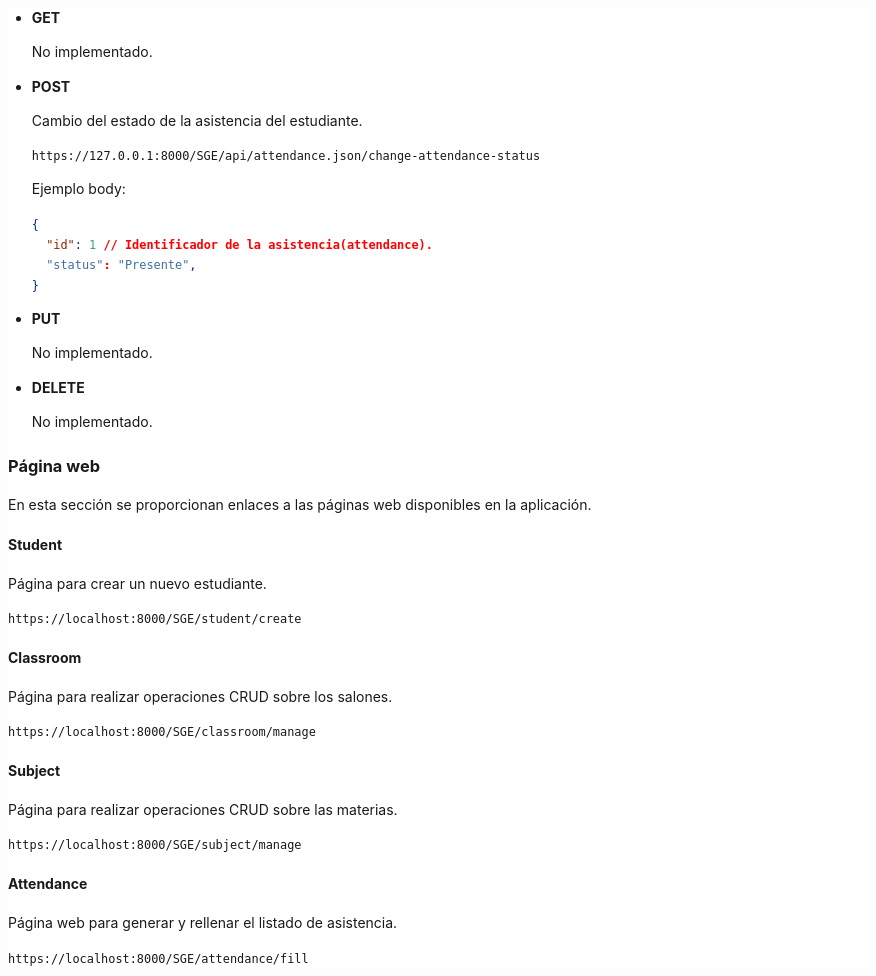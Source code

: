   - **<span id="user-content-acceso-endpoints-attendance-get">GET</span>**

    No implementado.

  - **<span id="user-content-acceso-endpoints-attendance-post">POST</span>**

    Cambio del estado de la asistencia del estudiante.
    ```
    https://127.0.0.1:8000/SGE/api/attendance.json/change-attendance-status
    ```
    Ejemplo body:
    ```json
    {
      "id": 1 // Identificador de la asistencia(attendance).
      "status": "Presente",
    }
    ```
  - **<span id="user-content-acceso-endpoints-attendance-put">PUT</span>**

    No implementado.

  - **<span id="user-content-acceso-endpoints-attendance-delete">DELETE</span>**

    No implementado.

### <span id="user-content-pagina-web">Página web</span>
En esta sección se proporcionan enlaces a las páginas web disponibles en la aplicación.

#### <span id="user-content-pagina-web-student">Student</span>
Página para crear un nuevo estudiante.
```
https://localhost:8000/SGE/student/create
```

#### <span id="user-content-pagina-web-classroom">Classroom</span>
Página para realizar operaciones CRUD sobre los salones.
```
https://localhost:8000/SGE/classroom/manage
```

#### <span id="user-content-pagina-web-subject">Subject</span>
Página para realizar operaciones CRUD sobre las materias.
```
https://localhost:8000/SGE/subject/manage
```

#### <span id="user-content-pagina-web-attendance">Attendance</span>
Página web para generar y rellenar el listado de asistencia.
```
https://localhost:8000/SGE/attendance/fill
```

